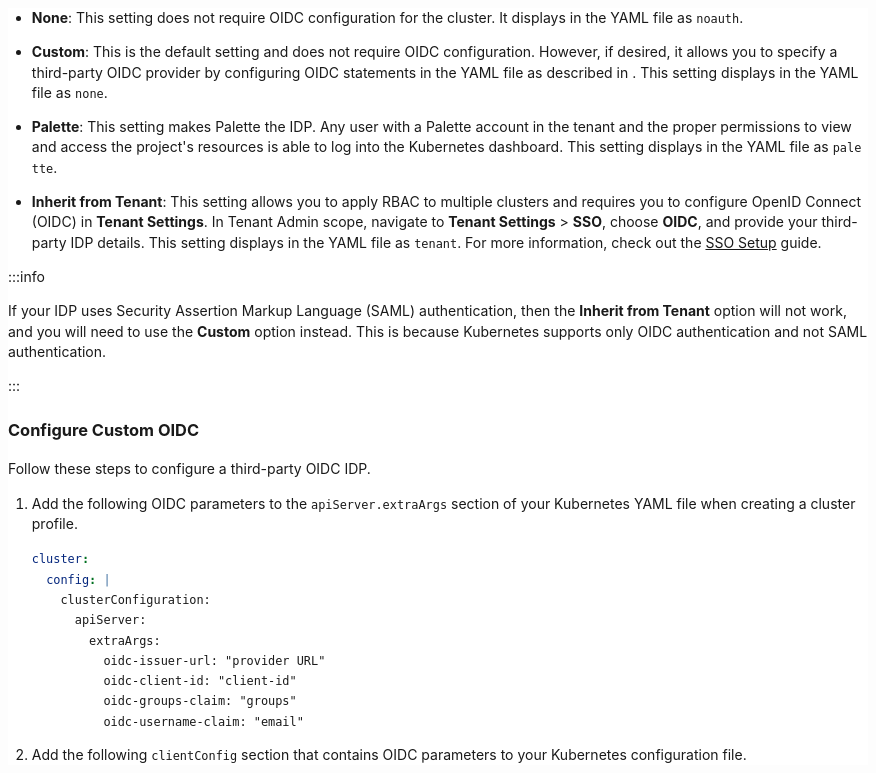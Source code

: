 - **None**: This setting does not require OIDC configuration for the cluster. It displays in the YAML file as `noauth`.

- **Custom**: This is the default setting and does not require OIDC configuration. However, if desired, it allows you to
  specify a third-party OIDC provider by configuring OIDC statements in the YAML file as described in
  <VersionedLink text="Configure Custom OIDC" url="/integrations/packs/?pack=edge-k8s#configure-custom-oidc" />. This
  setting displays in the YAML file as `none`.

- **Palette**: This setting makes Palette the IDP. Any user with a Palette account in the tenant and the proper
  permissions to view and access the project's resources is able to log into the Kubernetes dashboard. This setting
  displays in the YAML file as `palette`.

- **Inherit from Tenant**: This setting allows you to apply RBAC to multiple clusters and requires you to configure
OpenID Connect (OIDC) in **Tenant Settings**. In Tenant Admin scope, navigate to **Tenant Settings** > **SSO**, choose
**OIDC**, and provide your third-party IDP details. This setting displays in the YAML file as `tenant`. For more
information, check out the [SSO Setup](../user-management/saml-sso/saml-sso.md) guide.


:::info

If your IDP uses Security Assertion Markup Language (SAML) authentication, then the **Inherit from Tenant** option will
not work, and you will need to use the **Custom** option instead. This is because Kubernetes supports only OIDC
authentication and not SAML authentication.

:::

### Configure Custom OIDC

Follow these steps to configure a third-party OIDC IDP.

1. Add the following OIDC parameters to the `apiServer.extraArgs` section of your Kubernetes YAML file when creating a
   cluster profile.

   ```yaml
   cluster:
     config: |
       clusterConfiguration:
         apiServer:
           extraArgs:
             oidc-issuer-url: "provider URL"
             oidc-client-id: "client-id"
             oidc-groups-claim: "groups"
             oidc-username-claim: "email"
   ```

2. Add the following `clientConfig` section that contains OIDC parameters to your Kubernetes configuration file.
